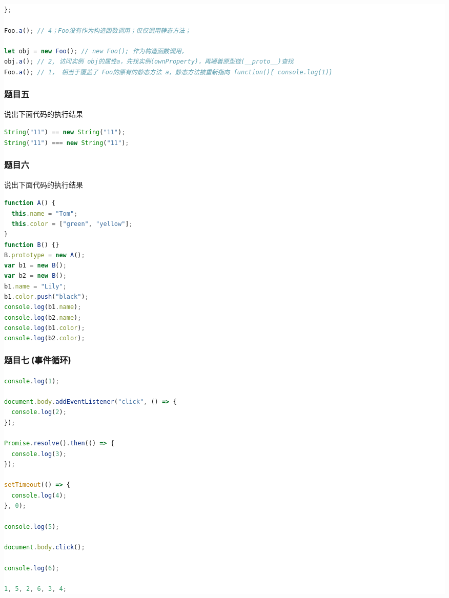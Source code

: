 ```js
};

Foo.a(); // 4；Foo没有作为构造函数调用；仅仅调用静态方法；

let obj = new Foo(); // new Foo(); 作为构造函数调用，
obj.a(); // 2, 访问实例 obj的属性a，先找实例(ownProperty)，再顺着原型链(__proto__)查找
Foo.a(); // 1， 相当于覆盖了 Foo的原有的静态方法 a，静态方法被重新指向 function(){ console.log(1)}
```

### 题目五

说出下面代码的执行结果

```js
String("11") == new String("11");
String("11") === new String("11");
```

### 题目六

说出下面代码的执行结果

```js
function A() {
  this.name = "Tom";
  this.color = ["green", "yellow"];
}
function B() {}
B.prototype = new A();
var b1 = new B();
var b2 = new B();
b1.name = "Lily";
b1.color.push("black");
console.log(b1.name);
console.log(b2.name);
console.log(b1.color);
console.log(b2.color);
```

### 题目七 (事件循环)

```js
console.log(1);

document.body.addEventListener("click", () => {
  console.log(2);
});

Promise.resolve().then(() => {
  console.log(3);
});

setTimeout(() => {
  console.log(4);
}, 0);

console.log(5);

document.body.click();

console.log(6);

1, 5, 2, 6, 3, 4;
```
